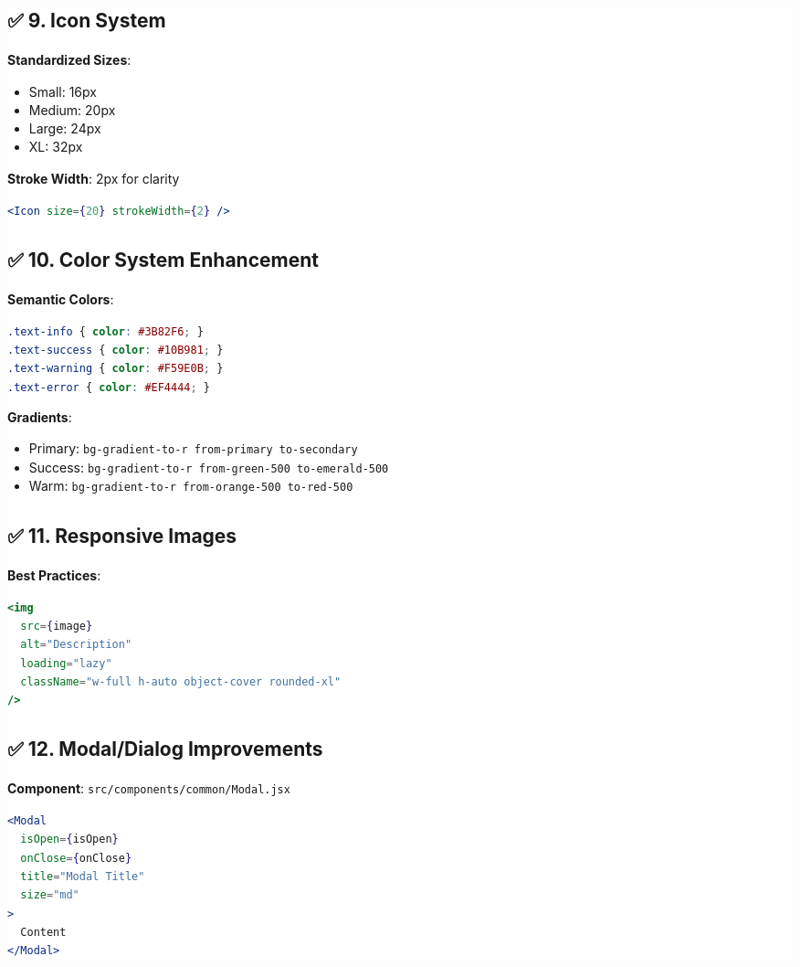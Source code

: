 ## ✅ 9. Icon System

**Standardized Sizes**:
- Small: 16px
- Medium: 20px
- Large: 24px
- XL: 32px

**Stroke Width**: 2px for clarity

```jsx
<Icon size={20} strokeWidth={2} />
```

## ✅ 10. Color System Enhancement

**Semantic Colors**:
```css
.text-info { color: #3B82F6; }
.text-success { color: #10B981; }
.text-warning { color: #F59E0B; }
.text-error { color: #EF4444; }
```

**Gradients**:
- Primary: `bg-gradient-to-r from-primary to-secondary`
- Success: `bg-gradient-to-r from-green-500 to-emerald-500`
- Warm: `bg-gradient-to-r from-orange-500 to-red-500`

## ✅ 11. Responsive Images

**Best Practices**:
```jsx
<img
  src={image}
  alt="Description"
  loading="lazy"
  className="w-full h-auto object-cover rounded-xl"
/>
```

## ✅ 12. Modal/Dialog Improvements

**Component**: `src/components/common/Modal.jsx`

```jsx
<Modal
  isOpen={isOpen}
  onClose={onClose}
  title="Modal Title"
  size="md"
>
  Content
</Modal>
```
